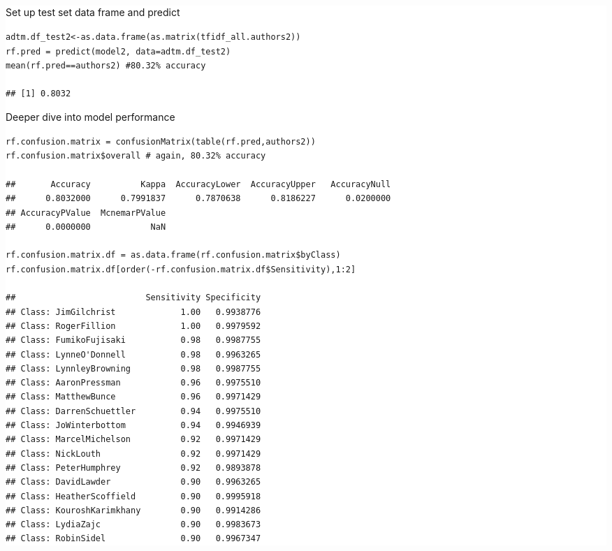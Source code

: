 Set up test set data frame and predict

    adtm.df_test2<-as.data.frame(as.matrix(tfidf_all.authors2))
    rf.pred = predict(model2, data=adtm.df_test2)
    mean(rf.pred==authors2) #80.32% accuracy

    ## [1] 0.8032

Deeper dive into model performance

    rf.confusion.matrix = confusionMatrix(table(rf.pred,authors2))
    rf.confusion.matrix$overall # again, 80.32% accuracy

    ##       Accuracy          Kappa  AccuracyLower  AccuracyUpper   AccuracyNull 
    ##      0.8032000      0.7991837      0.7870638      0.8186227      0.0200000 
    ## AccuracyPValue  McnemarPValue 
    ##      0.0000000            NaN

    rf.confusion.matrix.df = as.data.frame(rf.confusion.matrix$byClass)
    rf.confusion.matrix.df[order(-rf.confusion.matrix.df$Sensitivity),1:2]

    ##                          Sensitivity Specificity
    ## Class: JimGilchrist             1.00   0.9938776
    ## Class: RogerFillion             1.00   0.9979592
    ## Class: FumikoFujisaki           0.98   0.9987755
    ## Class: LynneO'Donnell           0.98   0.9963265
    ## Class: LynnleyBrowning          0.98   0.9987755
    ## Class: AaronPressman            0.96   0.9975510
    ## Class: MatthewBunce             0.96   0.9971429
    ## Class: DarrenSchuettler         0.94   0.9975510
    ## Class: JoWinterbottom           0.94   0.9946939
    ## Class: MarcelMichelson          0.92   0.9971429
    ## Class: NickLouth                0.92   0.9971429
    ## Class: PeterHumphrey            0.92   0.9893878
    ## Class: DavidLawder              0.90   0.9963265
    ## Class: HeatherScoffield         0.90   0.9995918
    ## Class: KouroshKarimkhany        0.90   0.9914286
    ## Class: LydiaZajc                0.90   0.9983673
    ## Class: RobinSidel               0.90   0.9967347